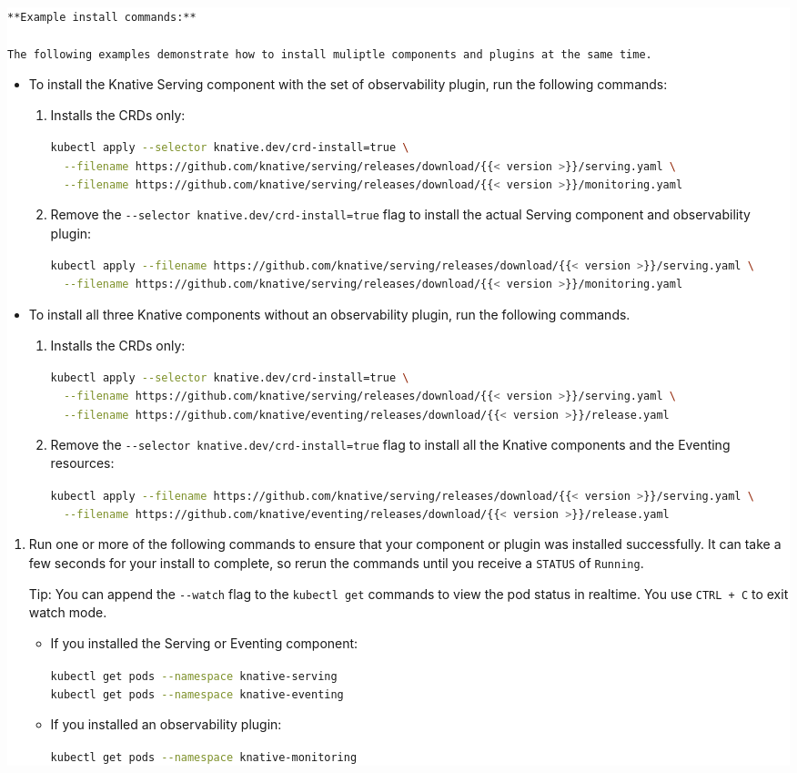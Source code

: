     **Example install commands:**
    
    The following examples demonstrate how to install muliptle components and plugins at the same time.

   - To install the Knative Serving component with the set of observability
     plugin, run the following commands:

     1. Installs the CRDs only:
        ```bash
        kubectl apply --selector knative.dev/crd-install=true \
          --filename https://github.com/knative/serving/releases/download/{{< version >}}/serving.yaml \
          --filename https://github.com/knative/serving/releases/download/{{< version >}}/monitoring.yaml
        ```

     1. Remove the `--selector knative.dev/crd-install=true` flag 
        to install the actual Serving component and observability plugin:
        ```bash
        kubectl apply --filename https://github.com/knative/serving/releases/download/{{< version >}}/serving.yaml \
          --filename https://github.com/knative/serving/releases/download/{{< version >}}/monitoring.yaml
        ```

   - To install all three Knative components without an observability plugin,
     run the following commands.
     
     1. Installs the CRDs only:
        ```bash
        kubectl apply --selector knative.dev/crd-install=true \
          --filename https://github.com/knative/serving/releases/download/{{< version >}}/serving.yaml \
          --filename https://github.com/knative/eventing/releases/download/{{< version >}}/release.yaml
        ```

     1. Remove the `--selector knative.dev/crd-install=true` flag 
        to install all the Knative components and the Eventing resources:
        ```bash
        kubectl apply --filename https://github.com/knative/serving/releases/download/{{< version >}}/serving.yaml \
          --filename https://github.com/knative/eventing/releases/download/{{< version >}}/release.yaml
        ```

1. Run one or more of the following commands to ensure that your component or plugin was 
   installed successfully. It can take a few seconds for your install to complete, so
   rerun the commands until you receive a `STATUS` of `Running`.

    Tip: You can append the `--watch` flag to the `kubectl get` commands to
    view the pod status in realtime. You use `CTRL + C` to exit watch mode.

    - If you installed the Serving or Eventing component:
      ```bash
      kubectl get pods --namespace knative-serving
      kubectl get pods --namespace knative-eventing
      ```

   - If you installed an observability plugin:
     ```bash
     kubectl get pods --namespace knative-monitoring
     ```
